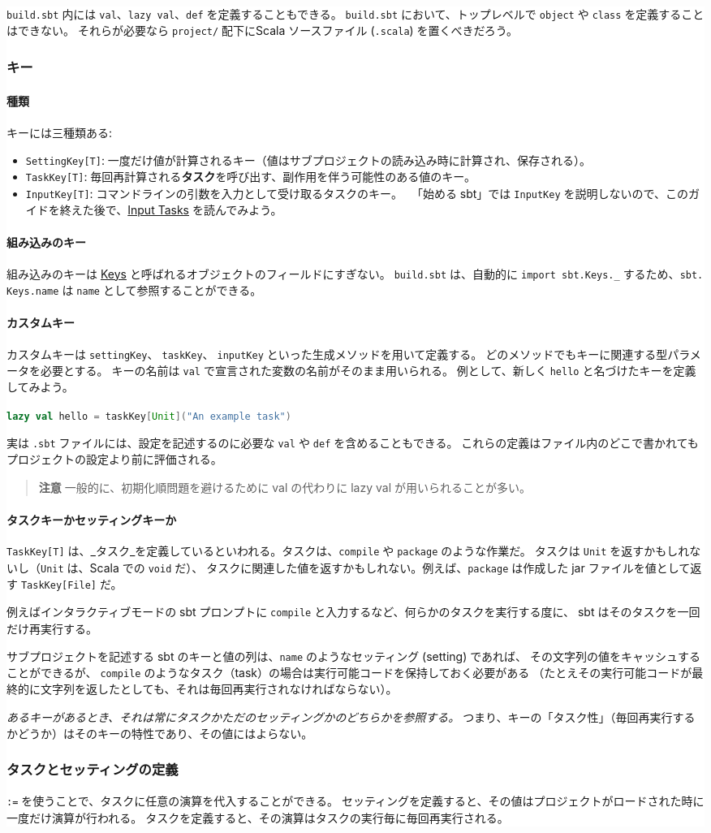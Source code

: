 `build.sbt` 内には `val`、`lazy val`、`def` を定義することもできる。
`build.sbt` において、トップレベルで `object` や `class` を定義することはできない。
それらが必要なら `project/` 配下にScala ソースファイル (`.scala`) を置くべきだろう。

### キー

#### 種類

キーには三種類ある:

 - `SettingKey[T]`: 一度だけ値が計算されるキー（値はサブプロジェクトの読み込み時に計算され、保存される）。
 - `TaskKey[T]`: 毎回再計算される**タスク**を呼び出す、副作用を伴う可能性のある値のキー。
 - `InputKey[T]`: コマンドラインの引数を入力として受け取るタスクのキー。
 　「始める sbt」では `InputKey` を説明しないので、このガイドを終えた後で、[Input Tasks][Input-Tasks] を読んでみよう。

#### 組み込みのキー

組み込みのキーは [Keys][Keys] と呼ばれるオブジェクトのフィールドにすぎない。
`build.sbt` は、自動的に `import sbt.Keys._` するため、`sbt.Keys.name` は `name` として参照することができる。

#### カスタムキー

カスタムキーは `settingKey`、 `taskKey`、 `inputKey` といった生成メソッドを用いて定義する。
どのメソッドでもキーに関連する型パラメータを必要とする。
キーの名前は `val` で宣言された変数の名前がそのまま用いられる。
例として、新しく `hello` と名づけたキーを定義してみよう。

```scala
lazy val hello = taskKey[Unit]("An example task")
```

実は `.sbt` ファイルには、設定を記述するのに必要な `val` や `def` を含めることもできる。
これらの定義はファイル内のどこで書かれてもプロジェクトの設定より前に評価される。

> **注意** 一般的に、初期化順問題を避けるために val の代わりに lazy val が用いられることが多い。

#### タスクキーかセッティングキーか

`TaskKey[T]` は、_タスク_を定義しているといわれる。タスクは、`compile` や `package` のような作業だ。
タスクは `Unit` を返すかもしれないし（`Unit` は、Scala での `void` だ）、
タスクに関連した値を返すかもしれない。例えば、`package` は作成した jar ファイルを値として返す `TaskKey[File]` だ。

例えばインタラクティブモードの sbt プロンプトに `compile` と入力するなど、何らかのタスクを実行する度に、
sbt はそのタスクを一回だけ再実行する。

サブプロジェクトを記述する sbt のキーと値の列は、`name` のようなセッティング (setting) であれば、
その文字列の値をキャッシュすることができるが、
`compile` のようなタスク（task）の場合は実行可能コードを保持しておく必要がある
（たとえその実行可能コードが最終的に文字列を返したとしても、それは毎回再実行されなければならない）。

_あるキーがあるとき、それは常にタスクかただのセッティングかのどちらかを参照する。_
つまり、キーの「タスク性」（毎回再実行するかどうか）はそのキーの特性であり、その値にはよらない。

### タスクとセッティングの定義

`:=` を使うことで、タスクに任意の演算を代入することができる。
セッティングを定義すると、その値はプロジェクトがロードされた時に一度だけ演算が行われる。
タスクを定義すると、その演算はタスクの実行毎に毎回再実行される。


  [Basic-Def]: Basic-Def.html
  [Scopes]: Scopes.html
  [Task-Graph]: Task-Graph.html
  [Basic-Def]: Basic-Def.html
  [Hello]: Hello.html
  [Running]: Running.html
  [Setup-Notes]: ../../docs/Setup-Notes.html
  [Mac]: Installing-sbt-on-Mac.html
  [Windows]: Installing-sbt-on-Windows.html
  [Linux]: Installing-sbt-on-Linux.html
  [MSI]: https://github.com/sbt/sbt/releases/download/v1.9.4/sbt-1.9.4.msi
  [ZIP]: https://github.com/sbt/sbt/releases/download/v1.9.4/sbt-1.9.4.zip
  [TGZ]: https://github.com/sbt/sbt/releases/download/v1.9.4/sbt-1.9.4.tgz
  [Manual-Installation]: Manual-Installation.html
  [AdoptiumOpenJDK]: https://adoptium.net
  [MSI]: https://github.com/sbt/sbt/releases/download/v1.9.4/sbt-1.9.4.msi
  [ZIP]: https://github.com/sbt/sbt/releases/download/v1.9.4/sbt-1.9.4.zip
  [TGZ]: https://github.com/sbt/sbt/releases/download/v1.9.4/sbt-1.9.4.tgz
  [AdoptiumOpenJDK]: https://adoptium.net
  [MSI]: https://github.com/sbt/sbt/releases/download/v1.9.4/sbt-1.9.4.msi
  [ZIP]: https://github.com/sbt/sbt/releases/download/v1.9.4/sbt-1.9.4.zip
  [TGZ]: https://github.com/sbt/sbt/releases/download/v1.9.4/sbt-1.9.4.tgz
  [RPM]: https://dl.bintray.com/sbt/rpm/sbt-1.9.4.rpm
  [DEB]: https://dl.bintray.com/sbt/debian/sbt-1.9.4.deb
  [Manual-Installation]: Manual-Installation.html
  [website127]: https://github.com/sbt/website/issues/12
  [cert-bug]: https://bugs.launchpad.net/ubuntu/+source/ca-certificates-java/+bug/1739631
  [openjdk-devel]: https://pkgs.org/download/java-1.8.0-openjdk-devel
  [Basic-Def]: Basic-Def.html
  [Setup]: Setup.html
  [Running]: Running.html
  [Essential-sbt]: https://www.scalawilliam.com/essential-sbt/
  [ByExample]: sbt-by-example.html
  [Setup]: Setup.html
  [Organizing-Build]: Organizing-Build.html
  [Maven]: https://maven.apache.org/
  [ByExample]: sbt-by-example.html
  [Setup]: Setup.html
  [Triggered-Execution]: ../../docs/Triggered-Execution.html
  [Command-Line-Reference]: ../../docs/Command-Line-Reference.html
  [metals]: https://scalameta.org/metals/
  [intellij]: https://www.jetbrains.com/idea/
  [lsp]: https://microsoft.github.io/language-server-protocol/
  [intellij-scala-plugin-2021-2]: https://blog.jetbrains.com/scala/2021/07/27/intellij-scala-plugin-2021-2/#Compiler-based_highlighting
  [vscode]: https://code.visualstudio.com/
  [neovim]: https://neovim.io/
  [bsp]: https://build-server-protocol.github.io/
  [vscode-debugging]: https://code.visualstudio.com/docs/editor/debugging
  [intellij-debugging]: https://www.jetbrains.com/help/idea/debugging-code.html
  [nvim-metals]: https://github.com/scalameta/nvim-metals
  [lsp.lua]: https://github.com/scalameta/nvim-metals/discussions/39#discussion-82302
  [Keys]: ../../api/sbt/Keys$.html
  [Task-Graph]: Task-Graph.html
  [Bare-Def]: Bare-Def.html
  [Full-Def]: Full-Def.html
  [Running]: Running.html
  [Library-Dependencies]: Library-Dependencies.html
  [Input-Tasks]: ../../docs/Input-Tasks.html
  [Basic-Def]: Basic-Def.html
  [Scopes]: Scopes.html
  [Directories]: Directories.html
  [Organizing-Build]: Organizing-Build.html
  [Basic-Def]: Basic-Def.html
  [Scopes]: Scopes.html
  [Make]: https://en.wikipedia.org/wiki/Make_(software)
  [Ant]: https://ant.apache.org/
  [Rake]: https://ruby.github.io/rake/